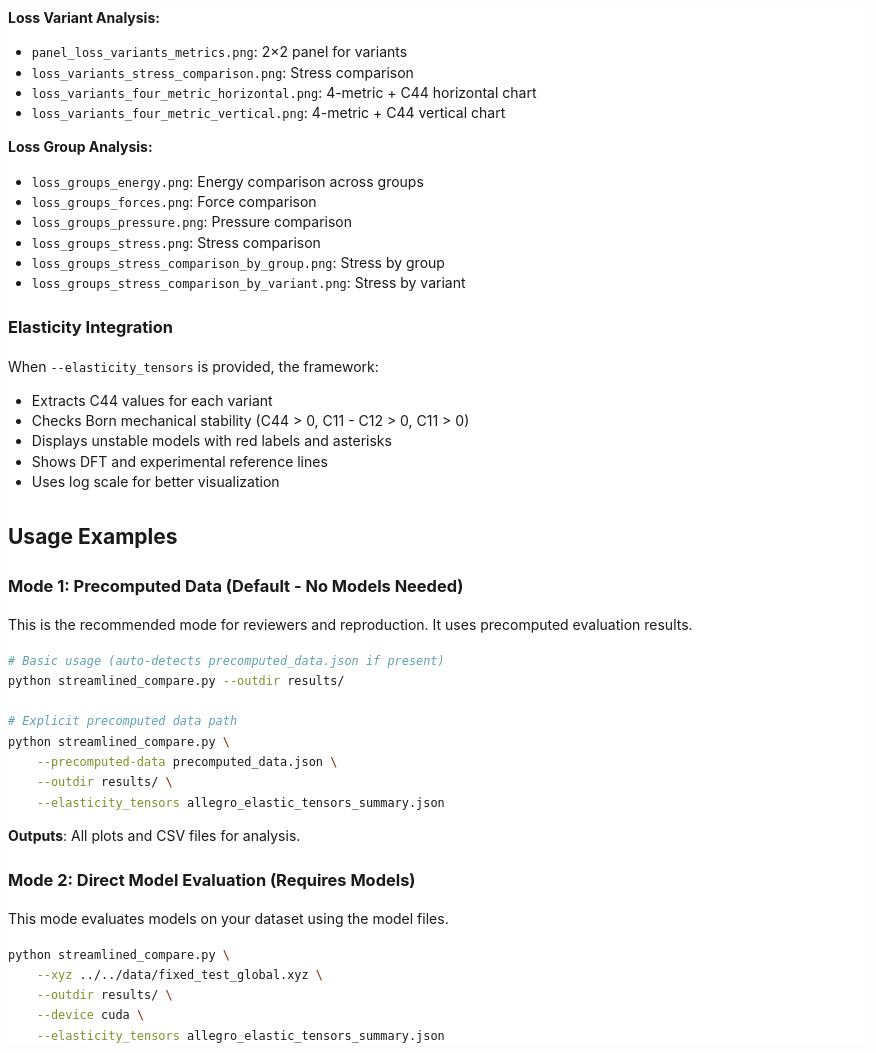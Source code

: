 **Loss Variant Analysis:**
- `panel_loss_variants_metrics.png`: 2×2 panel for variants
- `loss_variants_stress_comparison.png`: Stress comparison
- `loss_variants_four_metric_horizontal.png`: 4-metric + C44 horizontal chart
- `loss_variants_four_metric_vertical.png`: 4-metric + C44 vertical chart

**Loss Group Analysis:**
- `loss_groups_energy.png`: Energy comparison across groups
- `loss_groups_forces.png`: Force comparison
- `loss_groups_pressure.png`: Pressure comparison
- `loss_groups_stress.png`: Stress comparison
- `loss_groups_stress_comparison_by_group.png`: Stress by group
- `loss_groups_stress_comparison_by_variant.png`: Stress by variant

### Elasticity Integration

When `--elasticity_tensors` is provided, the framework:

- Extracts C44 values for each variant
- Checks Born mechanical stability (C44 > 0, C11 - C12 > 0, C11 > 0)
- Displays unstable models with red labels and asterisks
- Shows DFT and experimental reference lines
- Uses log scale for better visualization

## Usage Examples

### Mode 1: Precomputed Data (Default - No Models Needed)

This is the recommended mode for reviewers and reproduction. It uses precomputed evaluation results.

```bash
# Basic usage (auto-detects precomputed_data.json if present)
python streamlined_compare.py --outdir results/

# Explicit precomputed data path
python streamlined_compare.py \
    --precomputed-data precomputed_data.json \
    --outdir results/ \
    --elasticity_tensors allegro_elastic_tensors_summary.json
```

**Outputs**: All plots and CSV files for analysis.

### Mode 2: Direct Model Evaluation (Requires Models)

This mode evaluates models on your dataset using the model files.

```bash
python streamlined_compare.py \
    --xyz ../../data/fixed_test_global.xyz \
    --outdir results/ \
    --device cuda \
    --elasticity_tensors allegro_elastic_tensors_summary.json
```
